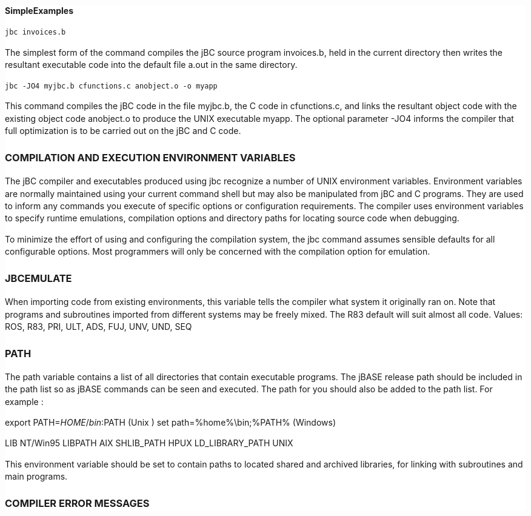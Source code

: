 **SimpleExamples**

```
jbc invoices.b
```

The simplest form of the command compiles the jBC source program invoices.b, held in the current directory then writes the resultant
executable code into the default file a.out in the same directory.

```
jbc -JO4 myjbc.b cfunctions.c anobject.o -o myapp
```

This command compiles the jBC code in the file myjbc.b, the C code in cfunctions.c, and links the resultant object code with the existing object code anobject.o to produce the UNIX executable myapp. The optional parameter -JO4 informs the compiler that full optimization is to be carried out on the jBC and C code.

### COMPILATION AND EXECUTION ENVIRONMENT VARIABLES

The jBC compiler and executables produced using jbc recognize a number of UNIX environment variables. Environment variables are normally maintained using your current command shell but may also be manipulated from jBC and C programs. They are used to inform any commands you execute of specific options or configuration requirements. The compiler uses environment variables to specify runtime emulations, compilation options and directory paths for locating source code when debugging.

To minimize the effort of using and configuring the compilation system, the jbc command assumes sensible defaults for all configurable options. Most programmers will only be concerned with the compilation option for emulation.

### JBCEMULATE

When importing code from existing environments, this variable tells the compiler what system it originally ran on. Note that programs and subroutines imported from different systems may be freely mixed. The R83 default will suit almost all code. Values: ROS, R83, PRI, ULT, ADS, FUJ, UNV, UND, SEQ

### PATH

The path variable contains a list of all directories that contain executable programs. The jBASE release path should be included in the path list so as jBASE commands can be seen and executed. The path for you should also be added to the path list. For example :

export PATH=$HOME/bin:$PATH (Unix )
set path=%home%\bin;%PATH% (Windows)

LIB NT/Win95
LIBPATH AIX
SHLIB\_PATH HPUX
LD\_LIBRARY\_PATH UNIX

This environment variable should be set to contain paths to located shared and archived libraries, for linking with subroutines and main programs.

### COMPILER ERROR MESSAGES

